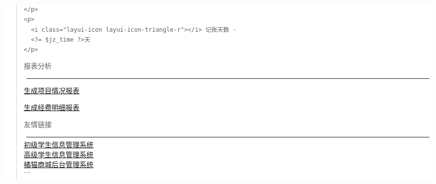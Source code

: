   >     </p>
  >     <p>
  >       <i class="layui-icon layui-icon-triangle-r"></i> 记账天数 -
  >       <?= $jz_time ?>天
  >     </p>
  >   </div>
  >
  >   
  >   <div class="analysis">
  >     <p style="padding:0;">
  >       <i class="layui-icon layui-icon-table" style="color:cornflowerblue">
  >       </i>
  >       报表分析
  >     </p>
  >     <hr class="layui-border-blue" style="margin:5px;" />
  >     <p>
  >       <a href="">
  >         <i class="layui-icon layui-icon-triangle-r"></i> 生成项目情况报表
  >       </a>
  >     </p>
  >     <p>
  >       <a href="">
  >         <i class="layui-icon layui-icon-triangle-r"></i> 生成经费明细报表
  >       </a>
  >     </p>
  >   </div>
  >
  >   
  >   <div class="firend-link">
  >     <p style="padding:0;">
  >       <i class="layui-icon layui-icon-release" style="color:gold"></i>
  >       友情链接
  >     </p>
  >     <hr class="layui-border-blue" style="margin:5px;" />
  >     <div>
  >       <a href="https://shenruiqing.cn/stu/" target="_blank"
  >         ><i class="layui-icon layui-icon-triangle-r"></i>
  >         初级学生信息管理系统</a
  >       >
  >     </div>
  >     <div>
  >       <a href="https://shenruiqing.cn/stu2/login.php" target="_blank"
  >         ><i class="layui-icon layui-icon-triangle-r"></i>
  >         高级学生信息管理系统</a
  >       >
  >     </div>
  >     <div>
  >       <a href="https://shenruiqing.cn:1235/" target="_blank"
  >         ><i class="layui-icon layui-icon-triangle-r"></i>
  >         橘猫商城后台管理系统</a
  >       >
  >     </div>
  >   </div>
  > </div>
  > ```
